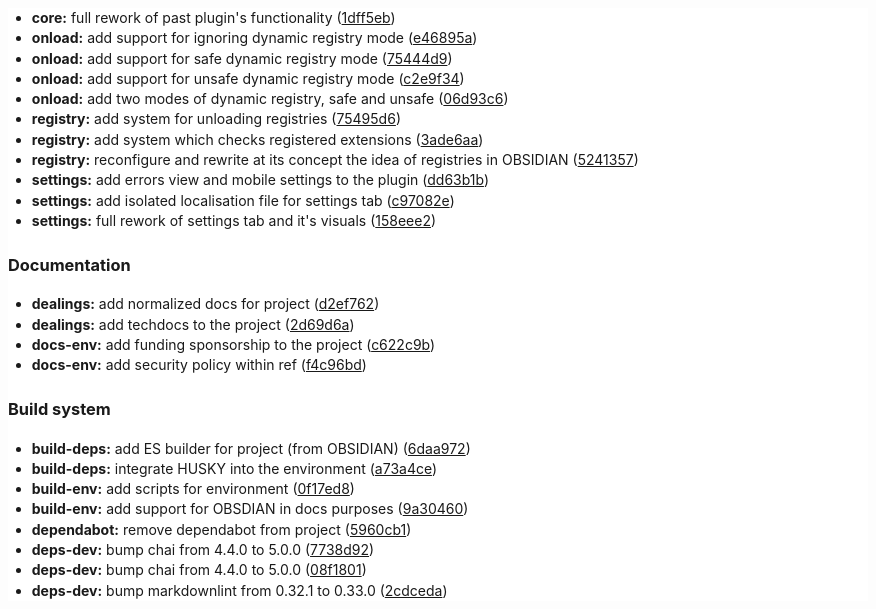 * **core:** full rework of past plugin's functionality ([1dff5eb](https://github.com/mokkapps/changelog-generator-demo/commits/1dff5ebfdb8ce33ace6ed210868f429ebda849f4))
* **onload:** add support for ignoring dynamic registry mode ([e46895a](https://github.com/mokkapps/changelog-generator-demo/commits/e46895a5614047f137680f4ce8f5deafa69d2e7a))
* **onload:** add support for safe dynamic registry mode ([75444d9](https://github.com/mokkapps/changelog-generator-demo/commits/75444d90caa430416e5cd765cba23089ad3d102b))
* **onload:** add support for unsafe dynamic registry mode ([c2e9f34](https://github.com/mokkapps/changelog-generator-demo/commits/c2e9f34d659fe67df5ec0f842d7a8fde568ea168))
* **onload:** add two modes of dynamic registry, safe and unsafe ([06d93c6](https://github.com/mokkapps/changelog-generator-demo/commits/06d93c64dd08c91f4ad252e805d8d09b66c656f7))
* **registry:** add system for unloading registries ([75495d6](https://github.com/mokkapps/changelog-generator-demo/commits/75495d6261ae8da673ae47e2c5634ba4d9c0e47e))
* **registry:** add system which checks registered extensions ([3ade6aa](https://github.com/mokkapps/changelog-generator-demo/commits/3ade6aae68b00b92ab6fb47ceddf1a5804072f89))
* **registry:** reconfigure and rewrite at its concept the idea of registries in OBSIDIAN ([5241357](https://github.com/mokkapps/changelog-generator-demo/commits/5241357e7fb13c5cf77af04c53195e6a722932e2))
* **settings:** add errors view and mobile settings to the plugin ([dd63b1b](https://github.com/mokkapps/changelog-generator-demo/commits/dd63b1ba7107d741f2ce5fb4751f625bbac28f06))
* **settings:** add isolated localisation file for settings tab ([c97082e](https://github.com/mokkapps/changelog-generator-demo/commits/c97082eafd3d554e79f25413e3f97f8067163a67))
* **settings:** full rework of settings tab and it's visuals ([158eee2](https://github.com/mokkapps/changelog-generator-demo/commits/158eee21308755594e577f8f4fc50069a0b34152))


### Documentation

* **dealings:** add normalized docs for project ([d2ef762](https://github.com/mokkapps/changelog-generator-demo/commits/d2ef76242ba73ebd18c9fa35cf25adb94eeb5bcc))
* **dealings:** add techdocs to the project ([2d69d6a](https://github.com/mokkapps/changelog-generator-demo/commits/2d69d6a8cae4b4c4ed5ba6c3edb942301d47ddfe))
* **docs-env:** add funding sponsorship to the project ([c622c9b](https://github.com/mokkapps/changelog-generator-demo/commits/c622c9b2b06cd9bf1b3fa649aef1ad1e02d63d84))
* **docs-env:** add security policy within ref ([f4c96bd](https://github.com/mokkapps/changelog-generator-demo/commits/f4c96bd176eb84b43faebbd0254e72bfc9623d75))


### Build system

* **build-deps:** add ES builder for project (from OBSIDIAN) ([6daa972](https://github.com/mokkapps/changelog-generator-demo/commits/6daa97227fde129dcd5690fc409b76abd606575b))
* **build-deps:** integrate HUSKY into the environment ([a73a4ce](https://github.com/mokkapps/changelog-generator-demo/commits/a73a4ce7ce5f2951f45939184574b2f5d9f3812c))
* **build-env:** add scripts for environment ([0f17ed8](https://github.com/mokkapps/changelog-generator-demo/commits/0f17ed876cf3c76e574cacf28f27bc918f6b6cfb))
* **build-env:** add support for OBSDIAN in docs purposes ([9a30460](https://github.com/mokkapps/changelog-generator-demo/commits/9a30460d9230b9c6641aefc719ccce789104e2e4))
* **dependabot:** remove dependabot from project ([5960cb1](https://github.com/mokkapps/changelog-generator-demo/commits/5960cb115fed993562f41109cfdbcc6881cfdad7))
* **deps-dev:** bump chai from 4.4.0 to 5.0.0 ([7738d92](https://github.com/mokkapps/changelog-generator-demo/commits/7738d929bd33b3795f66a525ba3e2ba21c0e6418))
* **deps-dev:** bump chai from 4.4.0 to 5.0.0 ([08f1801](https://github.com/mokkapps/changelog-generator-demo/commits/08f1801826c5a3e37a03062a653e31ba83543d20))
* **deps-dev:** bump markdownlint from 0.32.1 to 0.33.0 ([2cdceda](https://github.com/mokkapps/changelog-generator-demo/commits/2cdceda65943fb2bab1e6b466193318199e4d2b9))
